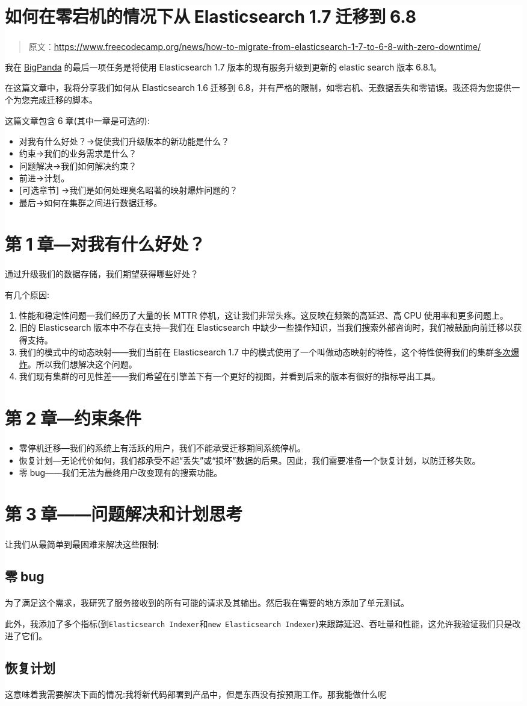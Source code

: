 # 如何在零宕机的情况下从 Elasticsearch 1.7 迁移到 6.8

> 原文：<https://www.freecodecamp.org/news/how-to-migrate-from-elasticsearch-1-7-to-6-8-with-zero-downtime/>

我在 [BigPanda](https://www.bigpanda.io) 的最后一项任务是将使用 Elasticsearch 1.7 版本的现有服务升级到更新的 elastic search 版本 6.8.1。

在这篇文章中，我将分享我们如何从 Elasticsearch 1.6 迁移到 6.8，并有严格的限制，如零宕机、无数据丢失和零错误。我还将为您提供一个为您完成迁移的脚本。

这篇文章包含 6 章(其中一章是可选的):

*   对我有什么好处？->促使我们升级版本的新功能是什么？
*   约束->我们的业务需求是什么？
*   问题解决->我们如何解决约束？
*   前进->计划。
*   [可选章节] ->我们是如何处理臭名昭著的映射爆炸问题的？
*   最后->如何在集群之间进行数据迁移。

# 第 1 章—对我有什么好处？

通过升级我们的数据存储，我们期望获得哪些好处？

有几个原因:

1.  性能和稳定性问题—我们经历了大量的长 MTTR 停机，这让我们非常头疼。这反映在频繁的高延迟、高 CPU 使用率和更多问题上。
2.  旧的 Elasticsearch 版本中不存在支持—我们在 Elasticsearch 中缺少一些操作知识，当我们搜索外部咨询时，我们被鼓励向前迁移以获得支持。
3.  我们的模式中的动态映射——我们当前在 Elasticsearch 1.7 中的模式使用了一个叫做动态映射的特性，这个特性使得我们的集群[多次爆炸](https://www.elastic.co/guide/en/elasticsearch/reference/6.1/mapping.html#mapping-limit-settings)。所以我们想解决这个问题。
4.  我们现有集群的可见性差——我们希望在引擎盖下有一个更好的视图，并看到后来的版本有很好的指标导出工具。

# 第 2 章—约束条件

*   零停机迁移—我们的系统上有活跃的用户，我们不能承受迁移期间系统停机。
*   恢复计划—无论代价如何，我们都承受不起“丢失”或“损坏”数据的后果。因此，我们需要准备一个恢复计划，以防迁移失败。
*   零 bug——我们无法为最终用户改变现有的搜索功能。

# 第 3 章——问题解决和计划思考

让我们从最简单到最困难来解决这些限制:

## 零 bug

为了满足这个需求，我研究了服务接收到的所有可能的请求及其输出。然后我在需要的地方添加了单元测试。

此外，我添加了多个指标(到`Elasticsearch Indexer`和`new Elasticsearch Indexer`)来跟踪延迟、吞吐量和性能，这允许我验证我们只是改进了它们。

## 恢复计划

这意味着我需要解决下面的情况:我将新代码部署到产品中，但是东西没有按预期工作。那我能做什么呢
